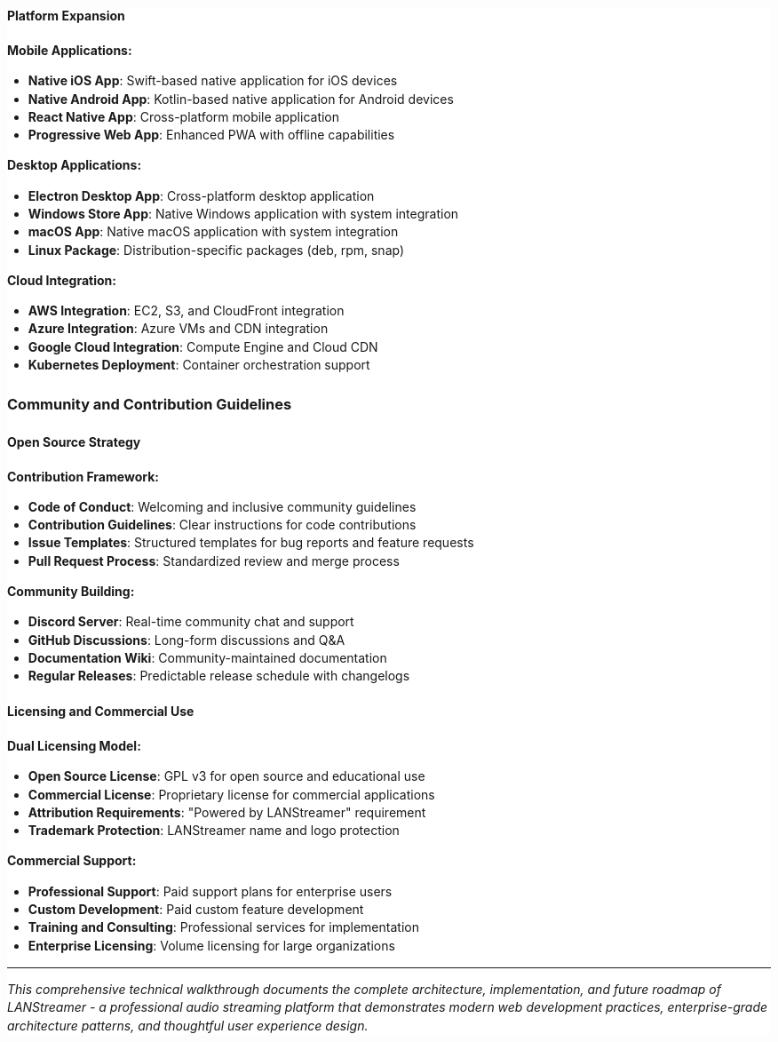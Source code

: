 #### **Platform Expansion**

**Mobile Applications:**
- **Native iOS App**: Swift-based native application for iOS devices
- **Native Android App**: Kotlin-based native application for Android devices
- **React Native App**: Cross-platform mobile application
- **Progressive Web App**: Enhanced PWA with offline capabilities

**Desktop Applications:**
- **Electron Desktop App**: Cross-platform desktop application
- **Windows Store App**: Native Windows application with system integration
- **macOS App**: Native macOS application with system integration
- **Linux Package**: Distribution-specific packages (deb, rpm, snap)

**Cloud Integration:**
- **AWS Integration**: EC2, S3, and CloudFront integration
- **Azure Integration**: Azure VMs and CDN integration
- **Google Cloud Integration**: Compute Engine and Cloud CDN
- **Kubernetes Deployment**: Container orchestration support

### Community and Contribution Guidelines

#### **Open Source Strategy**

**Contribution Framework:**
- **Code of Conduct**: Welcoming and inclusive community guidelines
- **Contribution Guidelines**: Clear instructions for code contributions
- **Issue Templates**: Structured templates for bug reports and feature requests
- **Pull Request Process**: Standardized review and merge process

**Community Building:**
- **Discord Server**: Real-time community chat and support
- **GitHub Discussions**: Long-form discussions and Q&A
- **Documentation Wiki**: Community-maintained documentation
- **Regular Releases**: Predictable release schedule with changelogs

#### **Licensing and Commercial Use**

**Dual Licensing Model:**
- **Open Source License**: GPL v3 for open source and educational use
- **Commercial License**: Proprietary license for commercial applications
- **Attribution Requirements**: "Powered by LANStreamer" requirement
- **Trademark Protection**: LANStreamer name and logo protection

**Commercial Support:**
- **Professional Support**: Paid support plans for enterprise users
- **Custom Development**: Paid custom feature development
- **Training and Consulting**: Professional services for implementation
- **Enterprise Licensing**: Volume licensing for large organizations

---

*This comprehensive technical walkthrough documents the complete architecture, implementation, and future roadmap of LANStreamer - a professional audio streaming platform that demonstrates modern web development practices, enterprise-grade architecture patterns, and thoughtful user experience design.*
